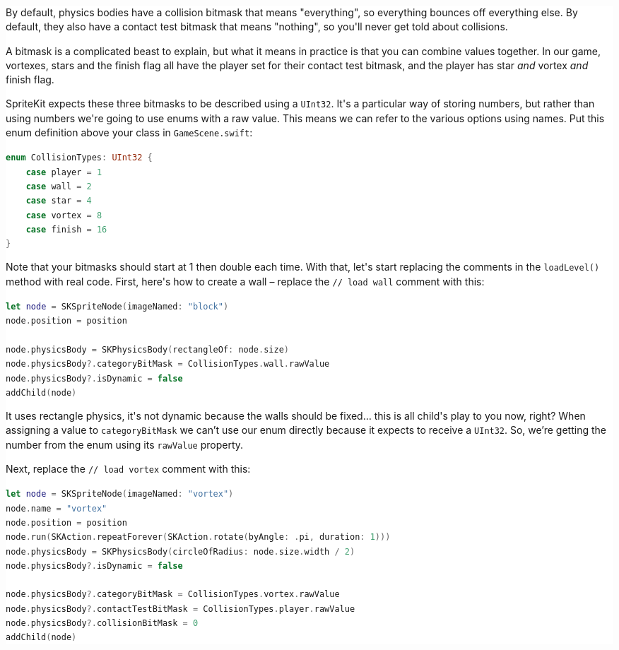 By default, physics bodies have a collision bitmask that means "everything", so everything bounces off everything else. By default, they also have a contact test bitmask that means "nothing", so you'll never get told about collisions.

A bitmask is a complicated beast to explain, but what it means in practice is that you can combine values together. In our game, vortexes, stars and the finish flag all have the player set for their contact test bitmask, and the player has star _and_ vortex _and_ finish flag.

SpriteKit expects these three bitmasks to be described using a `UInt32`. It's a particular way of storing numbers, but rather than using numbers we're going to use enums with a raw value. This means we can refer to the various options using names. Put this enum definition above your class in <FontIcon icon="fa-brands fa-swift"/>`GameScene.swift`:

```swift
enum CollisionTypes: UInt32 {
    case player = 1
    case wall = 2
    case star = 4
    case vortex = 8
    case finish = 16
}
```

Note that your bitmasks should start at 1 then double each time. With that, let's start replacing the comments in the `loadLevel()` method with real code. First, here's how to create a wall – replace the `// load wall` comment with this:

```swift
let node = SKSpriteNode(imageNamed: "block")
node.position = position

node.physicsBody = SKPhysicsBody(rectangleOf: node.size)
node.physicsBody?.categoryBitMask = CollisionTypes.wall.rawValue
node.physicsBody?.isDynamic = false
addChild(node)
```

It uses rectangle physics, it's not dynamic because the walls should be fixed… this is all child's play to you now, right? When assigning a value to `categoryBitMask` we can’t use our enum directly because it expects to receive a `UInt32`. So, we’re getting the number from the enum using its `rawValue` property.

Next, replace the `// load vortex` comment with this:

```swift
let node = SKSpriteNode(imageNamed: "vortex")
node.name = "vortex"
node.position = position
node.run(SKAction.repeatForever(SKAction.rotate(byAngle: .pi, duration: 1)))
node.physicsBody = SKPhysicsBody(circleOfRadius: node.size.width / 2)
node.physicsBody?.isDynamic = false

node.physicsBody?.categoryBitMask = CollisionTypes.vortex.rawValue
node.physicsBody?.contactTestBitMask = CollisionTypes.player.rawValue
node.physicsBody?.collisionBitMask = 0
addChild(node)
```

